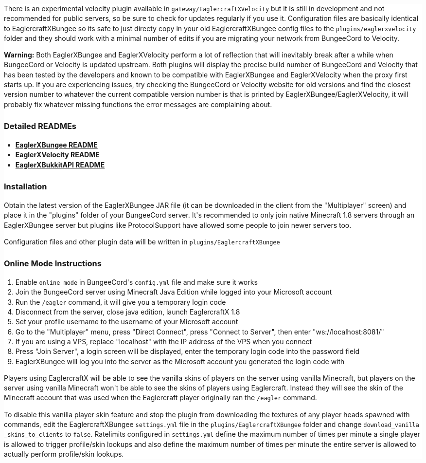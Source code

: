 There is an experimental velocity plugin available in `gateway/EaglercraftXVelocity` but it is still in development and not recommended for public servers, so be sure to check for updates regularly if you use it. Configuration files are basically identical to EaglercraftXBungee so its safe to just directy copy in your old EaglercraftXBungee config files to the `plugins/eaglerxvelocity` folder and they should work with a minimal number of edits if you are migrating your network from BungeeCord to Velocity.

**Warning:** Both EaglerXBungee and EaglerXVelocity perform a lot of reflection that will inevitably break after a while when BungeeCord or Velocity is updated upstream. Both plugins will display the precise build number of BungeeCord and Velocity that has been tested by the developers and known to be compatible with EaglerXBungee and EaglerXVelocity when the proxy first starts up. If you are experiencing issues, try checking the BungeeCord or Velocity website for old versions and find the closest version number to whatever the current compatible version number is that is printed by EaglerXBungee/EaglerXVelocity, it will probably fix whatever missing functions the error messages are complaining about.

### Detailed READMEs

- [**EaglerXBungee README**](README_EAGLERXBUNGEE.md)
- [**EaglerXVelocity README**](README_EAGLERXVELOCITY.md)
- [**EaglerXBukkitAPI README**](README_EAGLERXBUKKITAPI.md)

### Installation

Obtain the latest version of the EaglerXBungee JAR file (it can be downloaded in the client from the "Multiplayer" screen) and place it in the "plugins" folder of your BungeeCord server. It's recommended to only join native Minecraft 1.8 servers through an EaglerXBungee server but plugins like ProtocolSupport have allowed some people to join newer servers too.

Configuration files and other plugin data will be written in `plugins/EaglercraftXBungee`

### Online Mode Instructions

1. Enable `online_mode` in BungeeCord's `config.yml` file and make sure it works
2. Join the BungeeCord server using Minecraft Java Edition while logged into your Microsoft account
3. Run the `/eagler` command, it will give you a temporary login code
4. Disconnect from the server, close java edition, launch EaglercraftX 1.8
5. Set your profile username to the username of your Microsoft account
6. Go to the "Multiplayer" menu, press "Direct Connect", press "Connect to Server", then enter "ws://localhost:8081/"
7. If you are using a VPS, replace "localhost" with the IP address of the VPS when you connect
8. Press "Join Server", a login screen will be displayed, enter the temporary login code into the password field
9. EaglerXBungee will log you into the server as the Microsoft account you generated the login code with

Players using EaglercraftX will be able to see the vanilla skins of players on the server using vanilla Minecraft, but players on the server using vanilla Minecraft won't be able to see the skins of players using Eaglercraft. Instead they will see the skin of the Minecraft account that was used when the Eaglercraft player originally ran the `/eagler` command.

To disable this vanilla player skin feature and stop the plugin from downloading the textures of any player heads spawned with commands, edit the EaglercraftXBungee `settings.yml` file in the `plugins/EaglercraftXBungee` folder and change `download_vanilla_skins_to_clients` to `false`. Ratelimits configured in `settings.yml` define the maximum number of times per minute a single player is allowed to trigger profile/skin lookups and also define the maximum number of times per minute the entire server is allowed to actually perform profile/skin lookups.
